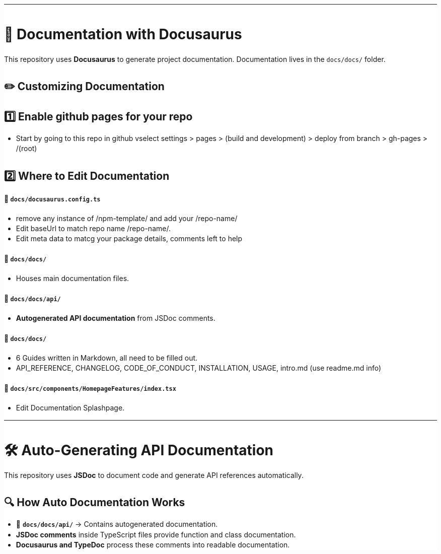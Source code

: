 
---

# 📘 Documentation with Docusaurus

This repository uses **Docusaurus** to generate project documentation. Documentation
lives in the `docs/docs/` folder.

## ✏️ Customizing Documentation

## 1️⃣ Enable github pages for your repo

- Start by going to this repo in github vselect settings > pages > (build and
  development) > deploy from branch > gh-pages > /(root)

## 2️⃣ Where to Edit Documentation

#### 📂 **`docs/docusaurus.config.ts`**

- remove any instance of /npm-template/ and add your /repo-name/
- Edit baseUrl to match repo name /repo-name/.
- Edit meta data to matcg your package details, comments left to help

#### 📂 **`docs/docs/`**

- Houses main documentation files.

#### 📂 **`docs/docs/api/`**

- **Autogenerated API documentation** from JSDoc comments.

#### 📂 **`docs/docs/`**

- 6 Guides written in Markdown, all need to be filled out.
- API_REFERENCE, CHANGELOG, CODE_OF_CONDUCT, INSTALLATION, USAGE, intro.md (use
  readme.md info)

#### 📂 **`docs/src/components/HomepageFeatures/index.tsx`**

- Edit Documentation Splashpage.

---

# 🛠️ Auto-Generating API Documentation

This repository uses **JSDoc** to document code and generate API references
automatically.

## 🔍 How Auto Documentation Works

- 📂 **`docs/docs/api/`** → Contains autogenerated documentation.
- **JSDoc comments** inside TypeScript files provide function and class
  documentation.
- **Docusaurus and TypeDoc** process these comments into readable documentation.
